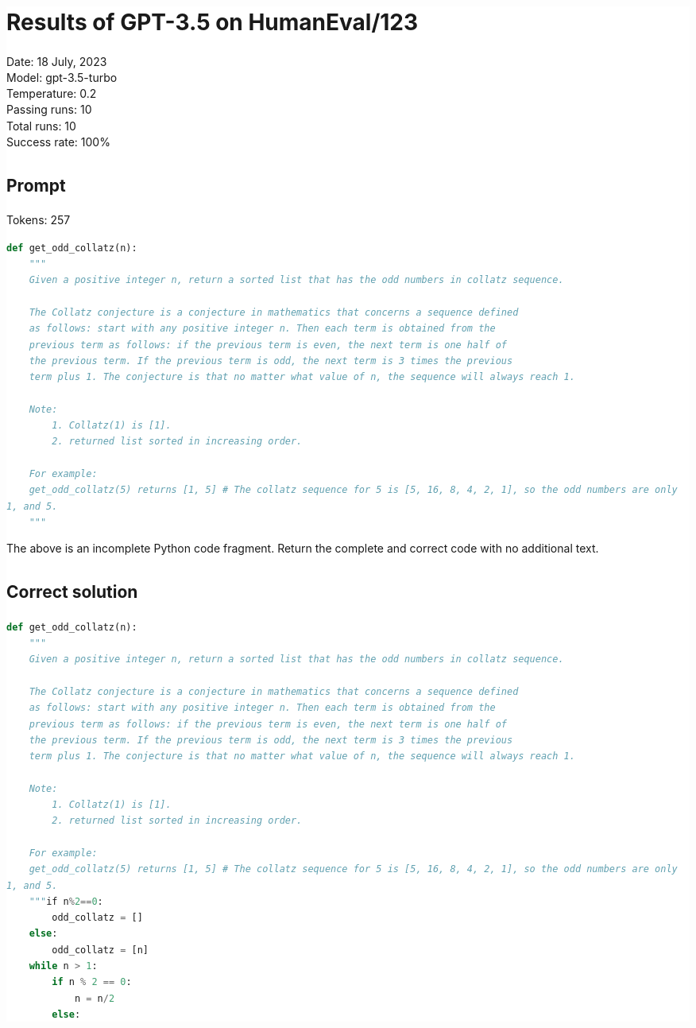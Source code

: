 # Results of GPT-3.5 on HumanEval/123
Date: 18 July, 2023<br />
Model: gpt-3.5-turbo<br />
Temperature: 0.2<br />
Passing runs: 10<br />
Total runs: 10<br />
Success rate: 100%
## Prompt
Tokens: 257
```python
def get_odd_collatz(n):
    """
    Given a positive integer n, return a sorted list that has the odd numbers in collatz sequence.

    The Collatz conjecture is a conjecture in mathematics that concerns a sequence defined
    as follows: start with any positive integer n. Then each term is obtained from the 
    previous term as follows: if the previous term is even, the next term is one half of 
    the previous term. If the previous term is odd, the next term is 3 times the previous
    term plus 1. The conjecture is that no matter what value of n, the sequence will always reach 1.

    Note: 
        1. Collatz(1) is [1].
        2. returned list sorted in increasing order.

    For example:
    get_odd_collatz(5) returns [1, 5] # The collatz sequence for 5 is [5, 16, 8, 4, 2, 1], so the odd numbers are only 1, and 5.
    """
```
The above is an incomplete Python code fragment. Return the complete and correct code with no additional text.
## Correct solution
```python
def get_odd_collatz(n):
    """
    Given a positive integer n, return a sorted list that has the odd numbers in collatz sequence.

    The Collatz conjecture is a conjecture in mathematics that concerns a sequence defined
    as follows: start with any positive integer n. Then each term is obtained from the 
    previous term as follows: if the previous term is even, the next term is one half of 
    the previous term. If the previous term is odd, the next term is 3 times the previous
    term plus 1. The conjecture is that no matter what value of n, the sequence will always reach 1.

    Note: 
        1. Collatz(1) is [1].
        2. returned list sorted in increasing order.

    For example:
    get_odd_collatz(5) returns [1, 5] # The collatz sequence for 5 is [5, 16, 8, 4, 2, 1], so the odd numbers are only 1, and 5.
    """if n%2==0:
        odd_collatz = [] 
    else:
        odd_collatz = [n]
    while n > 1:
        if n % 2 == 0:
            n = n/2
        else:
```